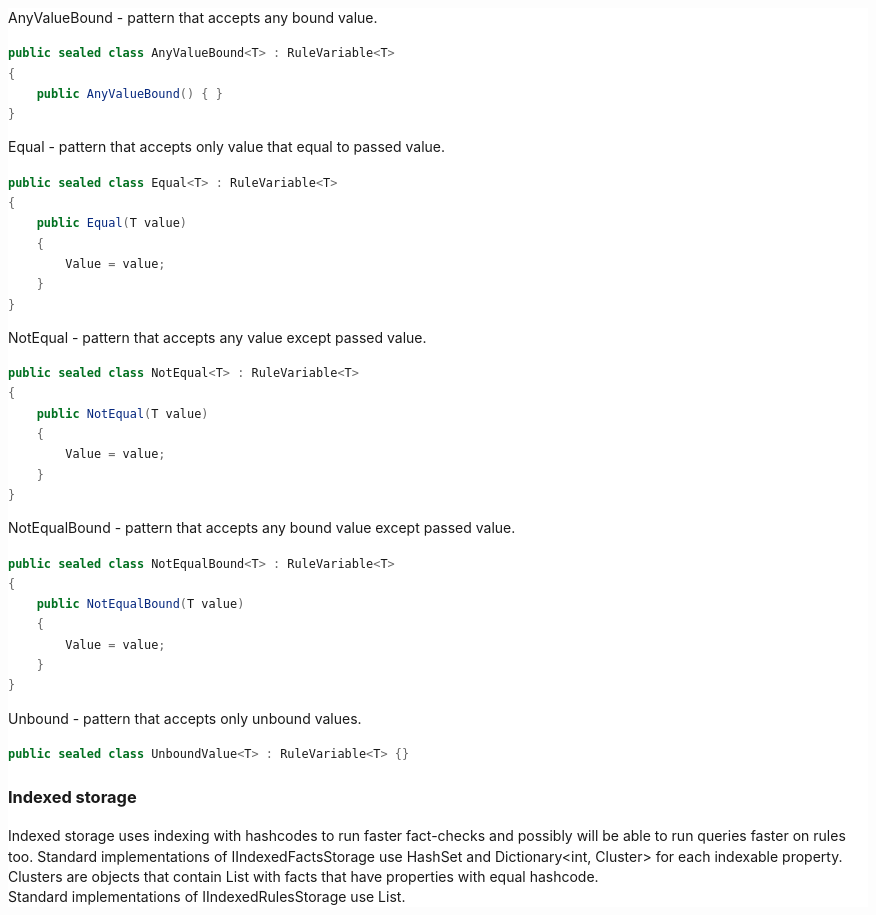 AnyValueBound - pattern that accepts any bound value.

```cs
public sealed class AnyValueBound<T> : RuleVariable<T>
{
    public AnyValueBound() { }
}
```

Equal - pattern that accepts only value that equal to passed value.

```cs
public sealed class Equal<T> : RuleVariable<T>
{
    public Equal(T value)
    {
        Value = value;
    }
}
```

NotEqual - pattern that accepts any value except passed value.

```cs
public sealed class NotEqual<T> : RuleVariable<T>
{
    public NotEqual(T value)
    {
        Value = value;
    }
}
```

NotEqualBound - pattern that accepts any bound value except passed value.

```cs
public sealed class NotEqualBound<T> : RuleVariable<T>
{
    public NotEqualBound(T value)
    {
        Value = value;
    }
}
```

Unbound - pattern that accepts only unbound values. 

```cs
public sealed class UnboundValue<T> : RuleVariable<T> {}
```

### Indexed storage

Indexed storage uses indexing with hashcodes to run faster fact-checks and possibly will be able to run queries faster on rules too.
Standard implementations of IIndexedFactsStorage use HashSet<T> and Dictionary<int, Cluster<Fact>> for each indexable property. 
Clusters are objects that contain List<Fact> with facts that have properties with equal hashcode.  
Standard implementations of IIndexedRulesStorage use List<T>.
    